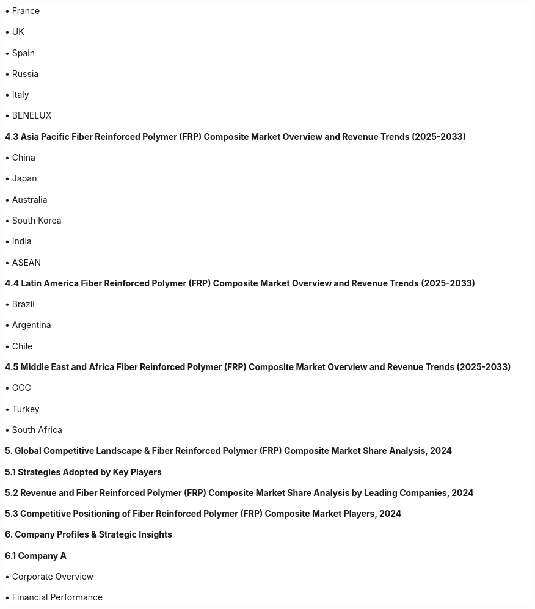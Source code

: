 • France

• UK

• Spain

• Russia

• Italy

• BENELUX

<strong>4.3 Asia Pacific Fiber Reinforced Polymer (FRP) Composite Market Overview and Revenue Trends (2025-2033)</strong>

• China

• Japan

• Australia

• South Korea

• India

• ASEAN

<strong>4.4 Latin America Fiber Reinforced Polymer (FRP) Composite Market Overview and Revenue Trends (2025-2033)</strong>

• Brazil

• Argentina

• Chile

<strong>4.5 Middle East and Africa Fiber Reinforced Polymer (FRP) Composite Market Overview and Revenue Trends (2025-2033)</strong>

• GCC

• Turkey

• South Africa

<strong>5. Global Competitive Landscape & Fiber Reinforced Polymer (FRP) Composite Market Share Analysis, 2024</strong>

<strong>5.1 Strategies Adopted by Key Players</strong>

<strong>5.2 Revenue and Fiber Reinforced Polymer (FRP) Composite Market Share Analysis by Leading Companies, 2024</strong>

<strong>5.3 Competitive Positioning of Fiber Reinforced Polymer (FRP) Composite Market Players, 2024</strong>

<strong>6. Company Profiles & Strategic Insights</strong>

<strong>6.1 Company A</strong>

• Corporate Overview

• Financial Performance
